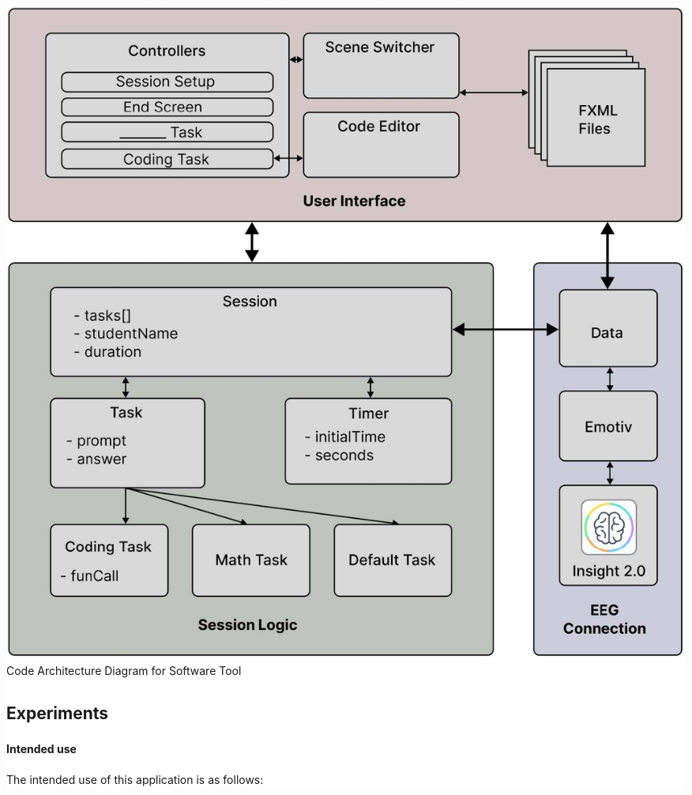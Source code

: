 ![alt text](src/main/resources/img8.jpg)
Code Architecture Diagram for Software Tool



## Experiments

#### Intended use

The intended use of this application is as follows:
